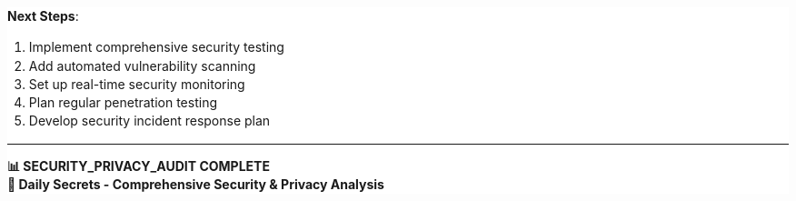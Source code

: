 **Next Steps**:
1. Implement comprehensive security testing
2. Add automated vulnerability scanning
3. Set up real-time security monitoring
4. Plan regular penetration testing
5. Develop security incident response plan

---

**📊 SECURITY_PRIVACY_AUDIT COMPLETE**  
**🌌 Daily Secrets - Comprehensive Security & Privacy Analysis**
